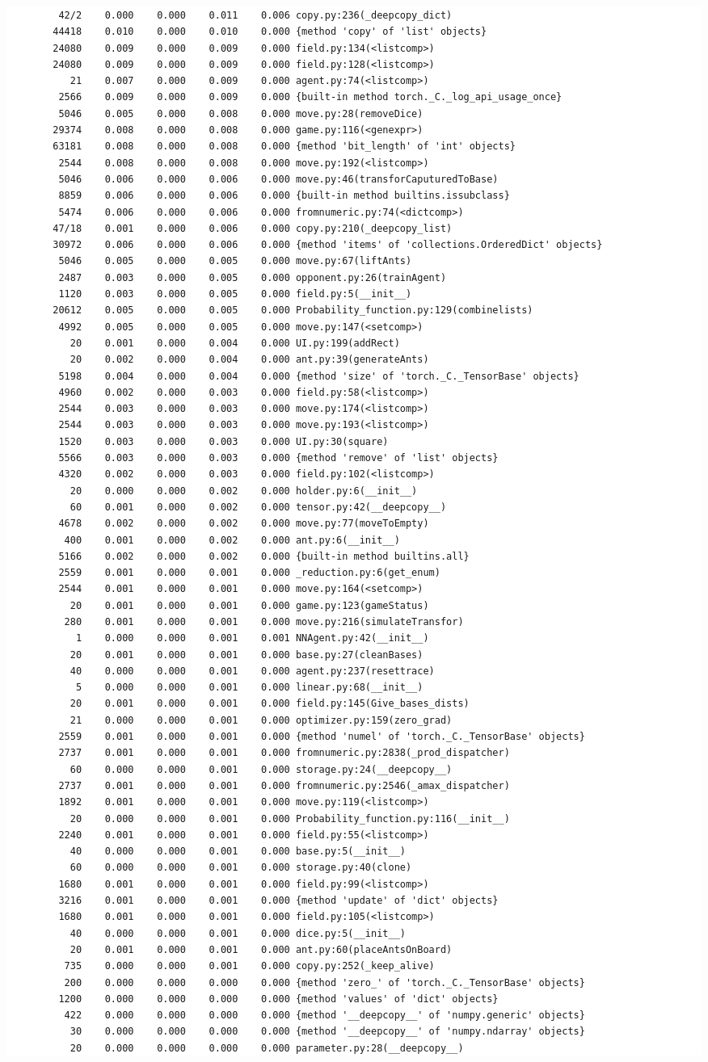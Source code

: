              42/2    0.000    0.000    0.011    0.006 copy.py:236(_deepcopy_dict)
            44418    0.010    0.000    0.010    0.000 {method 'copy' of 'list' objects}
            24080    0.009    0.000    0.009    0.000 field.py:134(<listcomp>)
            24080    0.009    0.000    0.009    0.000 field.py:128(<listcomp>)
               21    0.007    0.000    0.009    0.000 agent.py:74(<listcomp>)
             2566    0.009    0.000    0.009    0.000 {built-in method torch._C._log_api_usage_once}
             5046    0.005    0.000    0.008    0.000 move.py:28(removeDice)
            29374    0.008    0.000    0.008    0.000 game.py:116(<genexpr>)
            63181    0.008    0.000    0.008    0.000 {method 'bit_length' of 'int' objects}
             2544    0.008    0.000    0.008    0.000 move.py:192(<listcomp>)
             5046    0.006    0.000    0.006    0.000 move.py:46(transforCaputuredToBase)
             8859    0.006    0.000    0.006    0.000 {built-in method builtins.issubclass}
             5474    0.006    0.000    0.006    0.000 fromnumeric.py:74(<dictcomp>)
            47/18    0.001    0.000    0.006    0.000 copy.py:210(_deepcopy_list)
            30972    0.006    0.000    0.006    0.000 {method 'items' of 'collections.OrderedDict' objects}
             5046    0.005    0.000    0.005    0.000 move.py:67(liftAnts)
             2487    0.003    0.000    0.005    0.000 opponent.py:26(trainAgent)
             1120    0.003    0.000    0.005    0.000 field.py:5(__init__)
            20612    0.005    0.000    0.005    0.000 Probability_function.py:129(combinelists)
             4992    0.005    0.000    0.005    0.000 move.py:147(<setcomp>)
               20    0.001    0.000    0.004    0.000 UI.py:199(addRect)
               20    0.002    0.000    0.004    0.000 ant.py:39(generateAnts)
             5198    0.004    0.000    0.004    0.000 {method 'size' of 'torch._C._TensorBase' objects}
             4960    0.002    0.000    0.003    0.000 field.py:58(<listcomp>)
             2544    0.003    0.000    0.003    0.000 move.py:174(<listcomp>)
             2544    0.003    0.000    0.003    0.000 move.py:193(<listcomp>)
             1520    0.003    0.000    0.003    0.000 UI.py:30(square)
             5566    0.003    0.000    0.003    0.000 {method 'remove' of 'list' objects}
             4320    0.002    0.000    0.003    0.000 field.py:102(<listcomp>)
               20    0.000    0.000    0.002    0.000 holder.py:6(__init__)
               60    0.001    0.000    0.002    0.000 tensor.py:42(__deepcopy__)
             4678    0.002    0.000    0.002    0.000 move.py:77(moveToEmpty)
              400    0.001    0.000    0.002    0.000 ant.py:6(__init__)
             5166    0.002    0.000    0.002    0.000 {built-in method builtins.all}
             2559    0.001    0.000    0.001    0.000 _reduction.py:6(get_enum)
             2544    0.001    0.000    0.001    0.000 move.py:164(<setcomp>)
               20    0.001    0.000    0.001    0.000 game.py:123(gameStatus)
              280    0.001    0.000    0.001    0.000 move.py:216(simulateTransfor)
                1    0.000    0.000    0.001    0.001 NNAgent.py:42(__init__)
               20    0.001    0.000    0.001    0.000 base.py:27(cleanBases)
               40    0.000    0.000    0.001    0.000 agent.py:237(resettrace)
                5    0.000    0.000    0.001    0.000 linear.py:68(__init__)
               20    0.001    0.000    0.001    0.000 field.py:145(Give_bases_dists)
               21    0.000    0.000    0.001    0.000 optimizer.py:159(zero_grad)
             2559    0.001    0.000    0.001    0.000 {method 'numel' of 'torch._C._TensorBase' objects}
             2737    0.001    0.000    0.001    0.000 fromnumeric.py:2838(_prod_dispatcher)
               60    0.000    0.000    0.001    0.000 storage.py:24(__deepcopy__)
             2737    0.001    0.000    0.001    0.000 fromnumeric.py:2546(_amax_dispatcher)
             1892    0.001    0.000    0.001    0.000 move.py:119(<listcomp>)
               20    0.000    0.000    0.001    0.000 Probability_function.py:116(__init__)
             2240    0.001    0.000    0.001    0.000 field.py:55(<listcomp>)
               40    0.000    0.000    0.001    0.000 base.py:5(__init__)
               60    0.000    0.000    0.001    0.000 storage.py:40(clone)
             1680    0.001    0.000    0.001    0.000 field.py:99(<listcomp>)
             3216    0.001    0.000    0.001    0.000 {method 'update' of 'dict' objects}
             1680    0.001    0.000    0.001    0.000 field.py:105(<listcomp>)
               40    0.000    0.000    0.001    0.000 dice.py:5(__init__)
               20    0.001    0.000    0.001    0.000 ant.py:60(placeAntsOnBoard)
              735    0.000    0.000    0.001    0.000 copy.py:252(_keep_alive)
              200    0.000    0.000    0.000    0.000 {method 'zero_' of 'torch._C._TensorBase' objects}
             1200    0.000    0.000    0.000    0.000 {method 'values' of 'dict' objects}
              422    0.000    0.000    0.000    0.000 {method '__deepcopy__' of 'numpy.generic' objects}
               30    0.000    0.000    0.000    0.000 {method '__deepcopy__' of 'numpy.ndarray' objects}
               20    0.000    0.000    0.000    0.000 parameter.py:28(__deepcopy__)